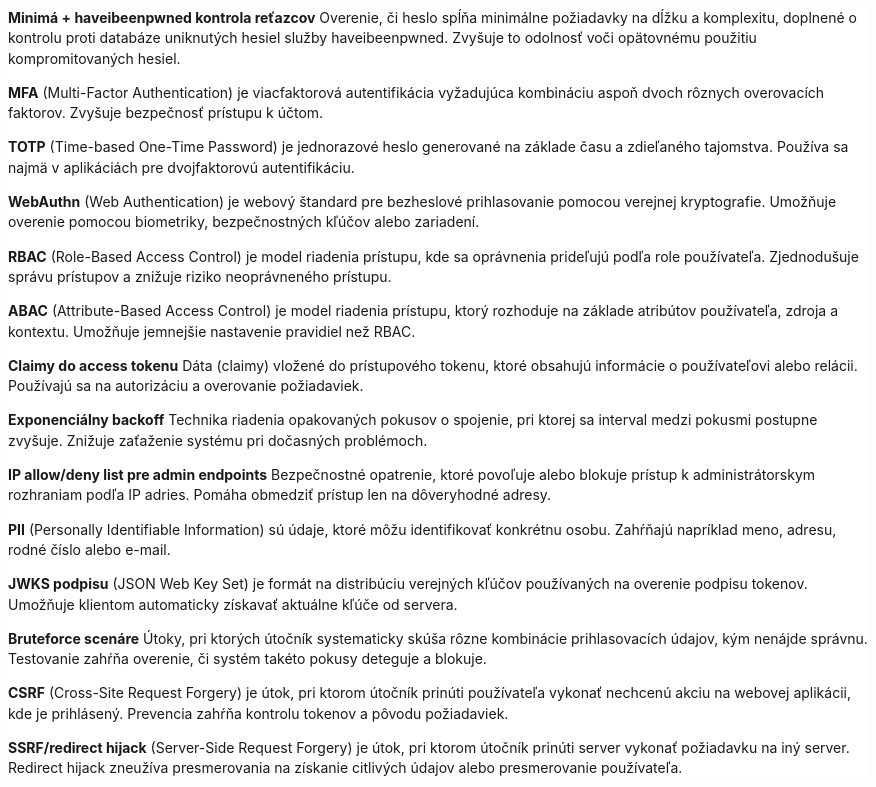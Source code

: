 **Minimá + haveibeenpwned kontrola reťazcov**
Overenie, či heslo spĺňa minimálne požiadavky na dĺžku a komplexitu, doplnené o kontrolu proti databáze uniknutých hesiel služby haveibeenpwned. Zvyšuje to odolnosť voči opätovnému použitiu kompromitovaných hesiel.

**MFA**
(Multi-Factor Authentication) je viacfaktorová autentifikácia vyžadujúca kombináciu aspoň dvoch rôznych overovacích faktorov. Zvyšuje bezpečnosť prístupu k účtom.

**TOTP**
(Time-based One-Time Password) je jednorazové heslo generované na základe času a zdieľaného tajomstva. Používa sa najmä v aplikáciách pre dvojfaktorovú autentifikáciu.

**WebAuthn**
(Web Authentication) je webový štandard pre bezheslové prihlasovanie pomocou verejnej kryptografie. Umožňuje overenie pomocou biometriky, bezpečnostných kľúčov alebo zariadení.

**RBAC**
(Role-Based Access Control) je model riadenia prístupu, kde sa oprávnenia prideľujú podľa role používateľa. Zjednodušuje správu prístupov a znižuje riziko neoprávneného prístupu.

**ABAC**
(Attribute-Based Access Control) je model riadenia prístupu, ktorý rozhoduje na základe atribútov používateľa, zdroja a kontextu. Umožňuje jemnejšie nastavenie pravidiel než RBAC.

**Claimy do access tokenu**
Dáta (claimy) vložené do prístupového tokenu, ktoré obsahujú informácie o používateľovi alebo relácii. Používajú sa na autorizáciu a overovanie požiadaviek.

**Exponenciálny backoff**
Technika riadenia opakovaných pokusov o spojenie, pri ktorej sa interval medzi pokusmi postupne zvyšuje. Znižuje zaťaženie systému pri dočasných problémoch.

**IP allow/deny list pre admin endpoints**
Bezpečnostné opatrenie, ktoré povoľuje alebo blokuje prístup k administrátorskym rozhraniam podľa IP adries. Pomáha obmedziť prístup len na dôveryhodné adresy.

**PII**
(Personally Identifiable Information) sú údaje, ktoré môžu identifikovať konkrétnu osobu. Zahŕňajú napríklad meno, adresu, rodné číslo alebo e-mail.

**JWKS podpisu**
(JSON Web Key Set) je formát na distribúciu verejných kľúčov používaných na overenie podpisu tokenov. Umožňuje klientom automaticky získavať aktuálne kľúče od servera.

**Bruteforce scenáre**
Útoky, pri ktorých útočník systematicky skúša rôzne kombinácie prihlasovacích údajov, kým nenájde správnu. Testovanie zahŕňa overenie, či systém takéto pokusy deteguje a blokuje.

**CSRF**
(Cross-Site Request Forgery) je útok, pri ktorom útočník prinúti používateľa vykonať nechcenú akciu na webovej aplikácii, kde je prihlásený. Prevencia zahŕňa kontrolu tokenov a pôvodu požiadaviek.

**SSRF/redirect hijack**
(Server-Side Request Forgery) je útok, pri ktorom útočník prinúti server vykonať požiadavku na iný server. Redirect hijack zneužíva presmerovania na získanie citlivých údajov alebo presmerovanie používateľa.
